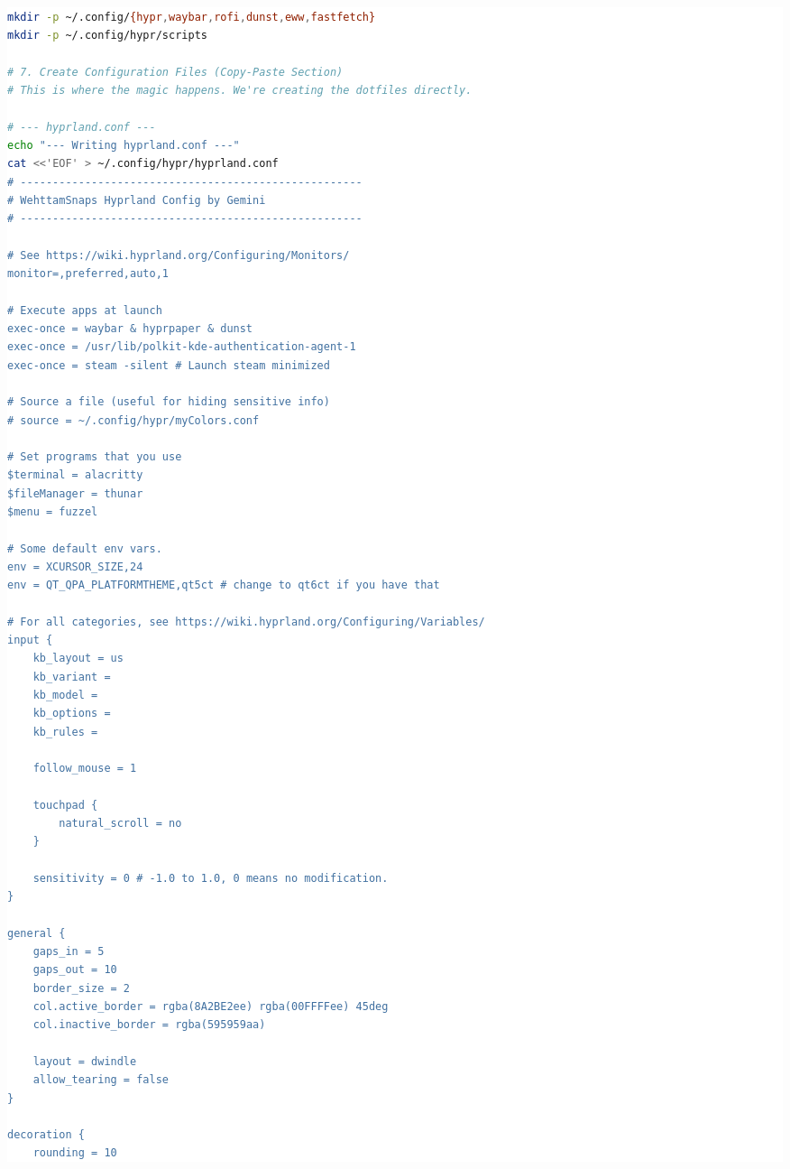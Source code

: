 ```bash
mkdir -p ~/.config/{hypr,waybar,rofi,dunst,eww,fastfetch}
mkdir -p ~/.config/hypr/scripts

# 7. Create Configuration Files (Copy-Paste Section)
# This is where the magic happens. We're creating the dotfiles directly.

# --- hyprland.conf ---
echo "--- Writing hyprland.conf ---"
cat <<'EOF' > ~/.config/hypr/hyprland.conf
# -----------------------------------------------------
# WehttamSnaps Hyprland Config by Gemini
# -----------------------------------------------------

# See https://wiki.hyprland.org/Configuring/Monitors/
monitor=,preferred,auto,1

# Execute apps at launch
exec-once = waybar & hyprpaper & dunst
exec-once = /usr/lib/polkit-kde-authentication-agent-1
exec-once = steam -silent # Launch steam minimized

# Source a file (useful for hiding sensitive info)
# source = ~/.config/hypr/myColors.conf

# Set programs that you use
$terminal = alacritty 
$fileManager = thunar
$menu = fuzzel

# Some default env vars.
env = XCURSOR_SIZE,24
env = QT_QPA_PLATFORMTHEME,qt5ct # change to qt6ct if you have that

# For all categories, see https://wiki.hyprland.org/Configuring/Variables/
input {
    kb_layout = us
    kb_variant =
    kb_model =
    kb_options =
    kb_rules =

    follow_mouse = 1

    touchpad {
        natural_scroll = no
    }

    sensitivity = 0 # -1.0 to 1.0, 0 means no modification.
}

general {
    gaps_in = 5
    gaps_out = 10
    border_size = 2
    col.active_border = rgba(8A2BE2ee) rgba(00FFFFee) 45deg
    col.inactive_border = rgba(595959aa)

    layout = dwindle
    allow_tearing = false
}

decoration {
    rounding = 10
```